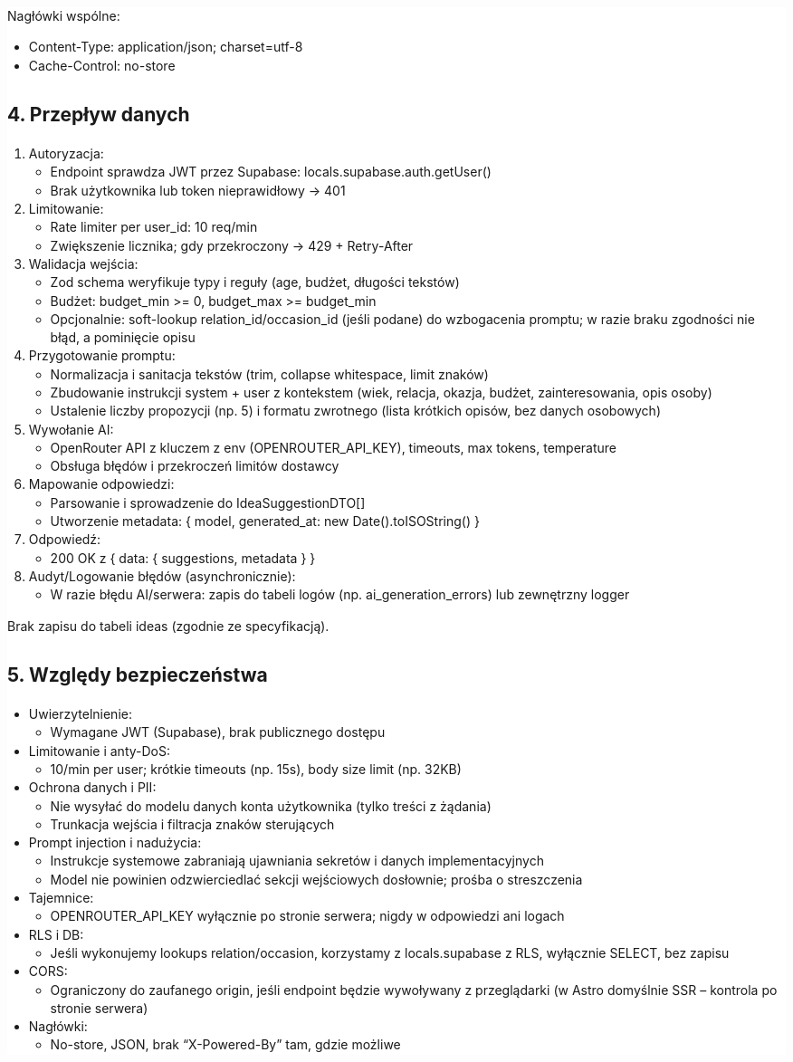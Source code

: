 Nagłówki wspólne:

- Content-Type: application/json; charset=utf-8
- Cache-Control: no-store

## 4. Przepływ danych

1. Autoryzacja:
   - Endpoint sprawdza JWT przez Supabase: locals.supabase.auth.getUser()
   - Brak użytkownika lub token nieprawidłowy → 401
2. Limitowanie:
   - Rate limiter per user_id: 10 req/min
   - Zwiększenie licznika; gdy przekroczony → 429 + Retry-After
3. Walidacja wejścia:
   - Zod schema weryfikuje typy i reguły (age, budżet, długości tekstów)
   - Budżet: budget_min >= 0, budget_max >= budget_min
   - Opcjonalnie: soft-lookup relation_id/occasion_id (jeśli podane) do wzbogacenia promptu; w razie braku zgodności nie błąd, a pominięcie opisu
4. Przygotowanie promptu:
   - Normalizacja i sanitacja tekstów (trim, collapse whitespace, limit znaków)
   - Zbudowanie instrukcji system + user z kontekstem (wiek, relacja, okazja, budżet, zainteresowania, opis osoby)
   - Ustalenie liczby propozycji (np. 5) i formatu zwrotnego (lista krótkich opisów, bez danych osobowych)
5. Wywołanie AI:
   - OpenRouter API z kluczem z env (OPENROUTER_API_KEY), timeouts, max tokens, temperature
   - Obsługa błędów i przekroczeń limitów dostawcy
6. Mapowanie odpowiedzi:
   - Parsowanie i sprowadzenie do IdeaSuggestionDTO[]
   - Utworzenie metadata: { model, generated_at: new Date().toISOString() }
7. Odpowiedź:
   - 200 OK z { data: { suggestions, metadata } }
8. Audyt/Logowanie błędów (asynchronicznie):
   - W razie błędu AI/serwera: zapis do tabeli logów (np. ai_generation_errors) lub zewnętrzny logger

Brak zapisu do tabeli ideas (zgodnie ze specyfikacją).

## 5. Względy bezpieczeństwa

- Uwierzytelnienie:
  - Wymagane JWT (Supabase), brak publicznego dostępu
- Limitowanie i anty-DoS:
  - 10/min per user; krótkie timeouts (np. 15s), body size limit (np. 32KB)
- Ochrona danych i PII:
  - Nie wysyłać do modelu danych konta użytkownika (tylko treści z żądania)
  - Trunkacja wejścia i filtracja znaków sterujących
- Prompt injection i nadużycia:
  - Instrukcje systemowe zabraniają ujawniania sekretów i danych implementacyjnych
  - Model nie powinien odzwierciedlać sekcji wejściowych dosłownie; prośba o streszczenia
- Tajemnice:
  - OPENROUTER_API_KEY wyłącznie po stronie serwera; nigdy w odpowiedzi ani logach
- RLS i DB:
  - Jeśli wykonujemy lookups relation/occasion, korzystamy z locals.supabase z RLS, wyłącznie SELECT, bez zapisu
- CORS:
  - Ograniczony do zaufanego origin, jeśli endpoint będzie wywoływany z przeglądarki (w Astro domyślnie SSR – kontrola po stronie serwera)
- Nagłówki:
  - No-store, JSON, brak “X-Powered-By” tam, gdzie możliwe
